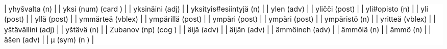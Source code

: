| yhyšvalta (n) |
| yksi (num) (card ) |
| yksinäini (adj) |
| yksityis#esiintyjä (n) |
| ylen (adv) |
| yličči (post) |
| yli#opisto (n) |
| yli (post) |
| yllä (post) |
| ymmärteä (vblex) |
| ympärillä (post) |
| ympäri (post) |
| ympäri (post) |
| ympäristö (n) |
| yritteä (vblex) |
| yštävällini (adj) |
| yštävä (n) |
| Zubanov (np) (cog ) |
| äijä (adv) |
| äijän (adv) |
| ämmöineh (adv) |
| ämmölä (n) |
| ämmö (n) |
| äšen (adv) |
| µ (sym) (n ) |
